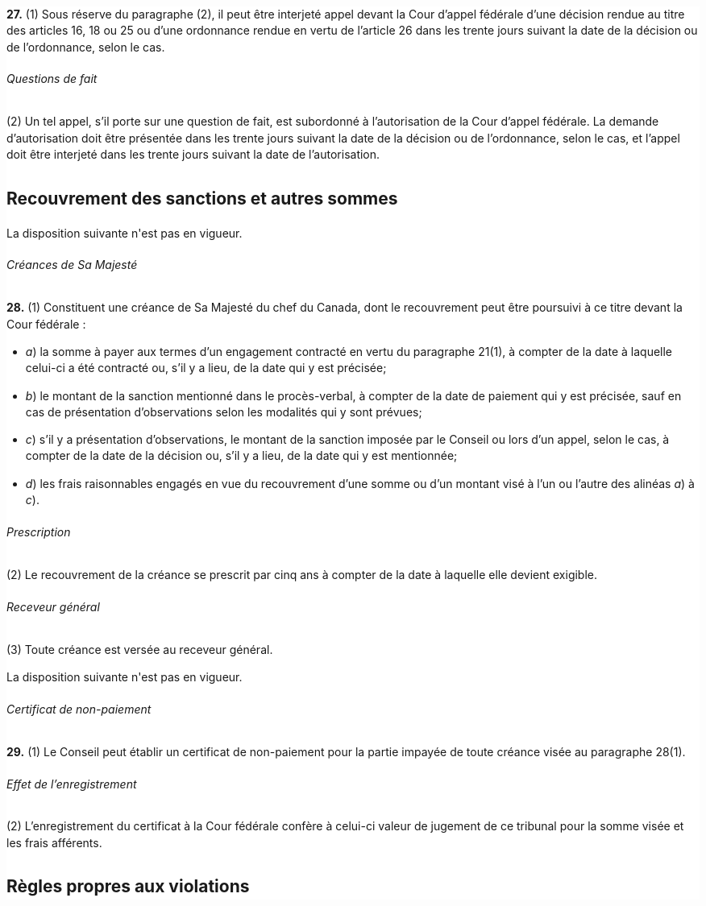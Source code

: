 **27.** (1) Sous réserve du paragraphe (2), il peut être interjeté appel devant la Cour d’appel fédérale d’une décision rendue au titre des articles 16, 18 ou 25 ou d’une ordonnance rendue en vertu de l’article 26 dans les trente jours suivant la date de la décision ou de l’ordonnance, selon le cas.

###### Questions de fait

(2) Un tel appel, s’il porte sur une question de fait, est subordonné à l’autorisation de la Cour d’appel fédérale. La demande d’autorisation doit être présentée dans les trente jours suivant la date de la décision ou de l’ordonnance, selon le cas, et l’appel doit être interjeté dans les trente jours suivant la date de l’autorisation.

## Recouvrement des sanctions et autres sommes

La disposition suivante n'est pas en vigueur.

###### Créances de Sa Majesté

**28.** (1) Constituent une créance de Sa Majesté du chef du Canada, dont le recouvrement peut être poursuivi à ce titre devant la Cour fédérale :

  * _a_) la somme à payer aux termes d’un engagement contracté en vertu du paragraphe 21(1), à compter de la date à laquelle celui-ci a été contracté ou, s’il y a lieu, de la date qui y est précisée;

  * _b_) le montant de la sanction mentionné dans le procès-verbal, à compter de la date de paiement qui y est précisée, sauf en cas de présentation d’observations selon les modalités qui y sont prévues;

  * _c_) s’il y a présentation d’observations, le montant de la sanction imposée par le Conseil ou lors d’un appel, selon le cas, à compter de la date de la décision ou, s’il y a lieu, de la date qui y est mentionnée;

  * _d_) les frais raisonnables engagés en vue du recouvrement d’une somme ou d’un montant visé à l’un ou l’autre des alinéas _a_) à _c_).

###### Prescription

(2) Le recouvrement de la créance se prescrit par cinq ans à compter de la date à laquelle elle devient exigible.

###### Receveur général

(3) Toute créance est versée au receveur général.

La disposition suivante n'est pas en vigueur.

###### Certificat de non-paiement

**29.** (1) Le Conseil peut établir un certificat de non-paiement pour la partie impayée de toute créance visée au paragraphe 28(1).

###### Effet de l’enregistrement

(2) L’enregistrement du certificat à la Cour fédérale confère à celui-ci valeur de jugement de ce tribunal pour la somme visée et les frais afférents.

## Règles propres aux violations
